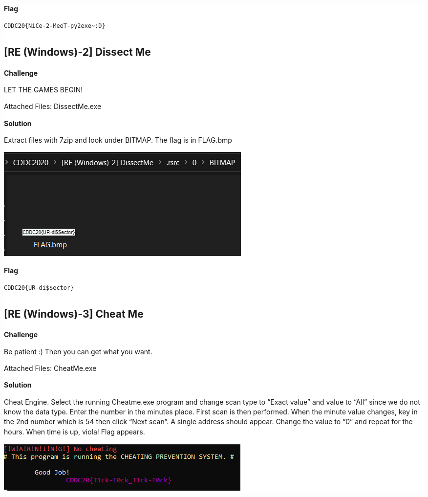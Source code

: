 **Flag**

```
CDDC20{NiCe-2-MeeT-py2exe~:D}
```

## [RE (Windows)-2] Dissect Me

**Challenge**

LET THE GAMES BEGIN!

Attached Files: DissectMe.exe

**Solution**

Extract files with 7zip and look under BITMAP. The flag is in FLAG.bmp

![](Screenshots/%5BRE%20(Windows)-2%5D%20Dissect%20Me.png)

**Flag**

```
CDDC20{UR-di$$ector}
```

## [RE (Windows)-3] Cheat Me

**Challenge**

Be patient :) Then you can get what you want.

Attached Files: CheatMe.exe

**Solution**

Cheat Engine. Select the running Cheatme.exe program and change scan type to “Exact value” and value to “All” since we do not know the data type. Enter the number in the minutes place. First scan is then performed. When the minute value changes, key in the 2nd number which is 54 then click “Next scan”. A single address should appear. Change the value to “0” and repeat for the hours. When time is up, viola! Flag appears.

![](Screenshots/%5BRE%20(Windows)-3%5D%20Cheat%20Me1.png)
